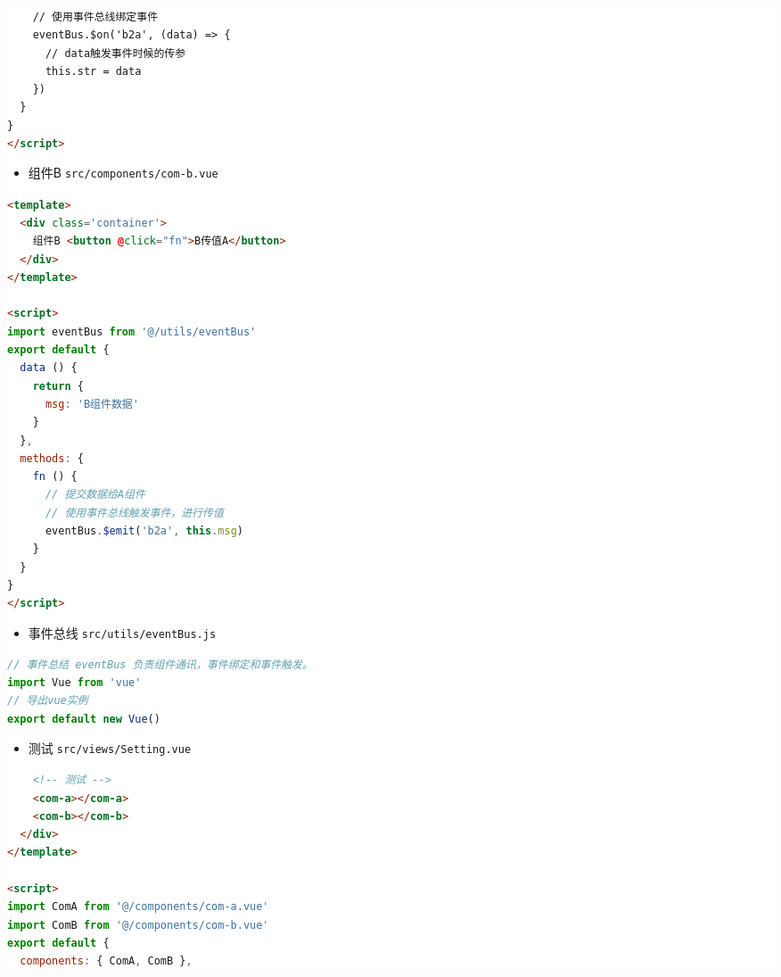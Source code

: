 ```html
    // 使用事件总线绑定事件
    eventBus.$on('b2a', (data) => {
      // data触发事件时候的传参
      this.str = data
    })
  }
}
</script>
```

- 组件B `src/components/com-b.vue`

```html
<template>
  <div class='container'>
    组件B <button @click="fn">B传值A</button>
  </div>
</template>

<script>
import eventBus from '@/utils/eventBus'
export default {
  data () {
    return {
      msg: 'B组件数据'
    }
  },
  methods: {
    fn () {
      // 提交数据给A组件
      // 使用事件总线触发事件，进行传值
      eventBus.$emit('b2a', this.msg)
    }
  }
}
</script>
```

- 事件总线 `src/utils/eventBus.js`

```js
// 事件总结 eventBus 负责组件通讯，事件绑定和事件触发。
import Vue from 'vue'
// 导出vue实例
export default new Vue()
```

- 测试 `src/views/Setting.vue`

```html
    <!-- 测试 -->
    <com-a></com-a>
    <com-b></com-b>
  </div>
</template>

<script>
import ComA from '@/components/com-a.vue'
import ComB from '@/components/com-b.vue'
export default {
  components: { ComA, ComB },
```
